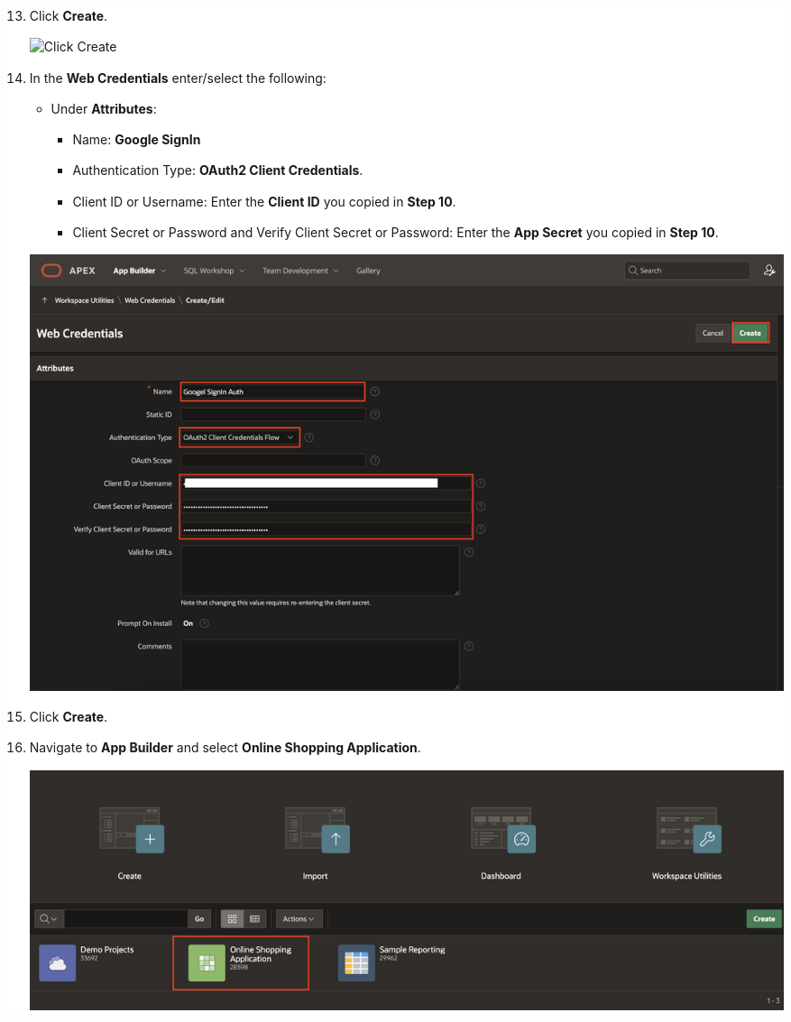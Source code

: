 13. Click **Create**.

    ![Click Create](images/click-create.png " ")

14. In the **Web Credentials** enter/select the following:

    - Under **Attributes**:

        - Name: **Google SignIn**

        - Authentication Type: **OAuth2 Client Credentials**.

        - Client ID or Username: Enter the **Client ID** you copied in **Step 10**.

        - Client Secret or Password and Verify Client Secret or Password: Enter the **App Secret** you copied in **Step 10**.

    ![Define Web Credentials](images/create-web-cred1.png " ")

15. Click **Create**.

16. Navigate to **App Builder** and select **Online Shopping Application**.

    ![Navigate to Online shopping application](images/navigate-to-osa.png " ")
